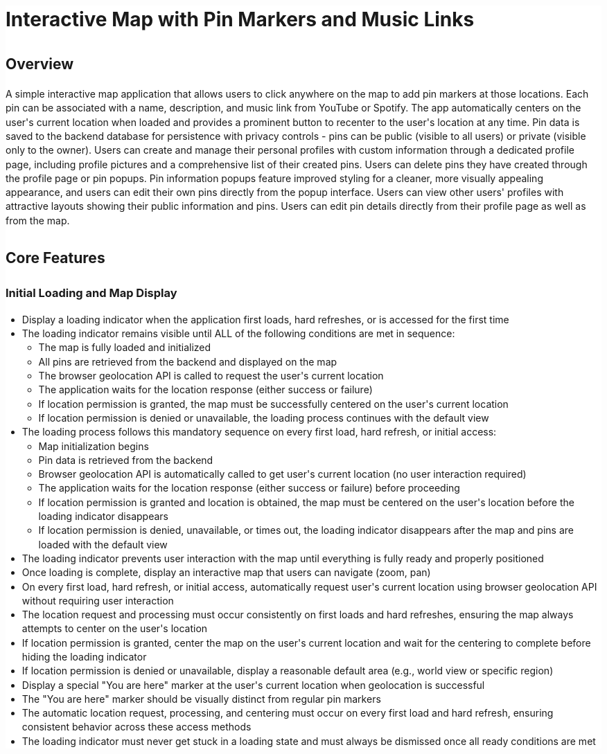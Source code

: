 # Interactive Map with Pin Markers and Music Links

## Overview

A simple interactive map application that allows users to click anywhere on the map to add pin markers at those locations. Each pin can be associated with a name, description, and music link from YouTube or Spotify. The app automatically centers on the user's current location when loaded and provides a prominent button to recenter to the user's location at any time. Pin data is saved to the backend database for persistence with privacy controls - pins can be public (visible to all users) or private (visible only to the owner). Users can create and manage their personal profiles with custom information through a dedicated profile page, including profile pictures and a comprehensive list of their created pins. Users can delete pins they have created through the profile page or pin popups. Pin information popups feature improved styling for a cleaner, more visually appealing appearance, and users can edit their own pins directly from the popup interface. Users can view other users' profiles with attractive layouts showing their public information and pins. Users can edit pin details directly from their profile page as well as from the map.

## Core Features

### Initial Loading and Map Display

- Display a loading indicator when the application first loads, hard refreshes, or is accessed for the first time
- The loading indicator remains visible until ALL of the following conditions are met in sequence:
  - The map is fully loaded and initialized
  - All pins are retrieved from the backend and displayed on the map
  - The browser geolocation API is called to request the user's current location
  - The application waits for the location response (either success or failure)
  - If location permission is granted, the map must be successfully centered on the user's current location
  - If location permission is denied or unavailable, the loading process continues with the default view
- The loading process follows this mandatory sequence on every first load, hard refresh, or initial access:
  - Map initialization begins
  - Pin data is retrieved from the backend
  - Browser geolocation API is automatically called to get user's current location (no user interaction required)
  - The application waits for the location response (either success or failure) before proceeding
  - If location permission is granted and location is obtained, the map must be centered on the user's location before the loading indicator disappears
  - If location permission is denied, unavailable, or times out, the loading indicator disappears after the map and pins are loaded with the default view
- The loading indicator prevents user interaction with the map until everything is fully ready and properly positioned
- Once loading is complete, display an interactive map that users can navigate (zoom, pan)
- On every first load, hard refresh, or initial access, automatically request user's current location using browser geolocation API without requiring user interaction
- The location request and processing must occur consistently on first loads and hard refreshes, ensuring the map always attempts to center on the user's location
- If location permission is granted, center the map on the user's current location and wait for the centering to complete before hiding the loading indicator
- If location permission is denied or unavailable, display a reasonable default area (e.g., world view or specific region)
- Display a special "You are here" marker at the user's current location when geolocation is successful
- The "You are here" marker should be visually distinct from regular pin markers
- The automatic location request, processing, and centering must occur on every first load and hard refresh, ensuring consistent behavior across these access methods
- The loading indicator must never get stuck in a loading state and must always be dismissed once all ready conditions are met